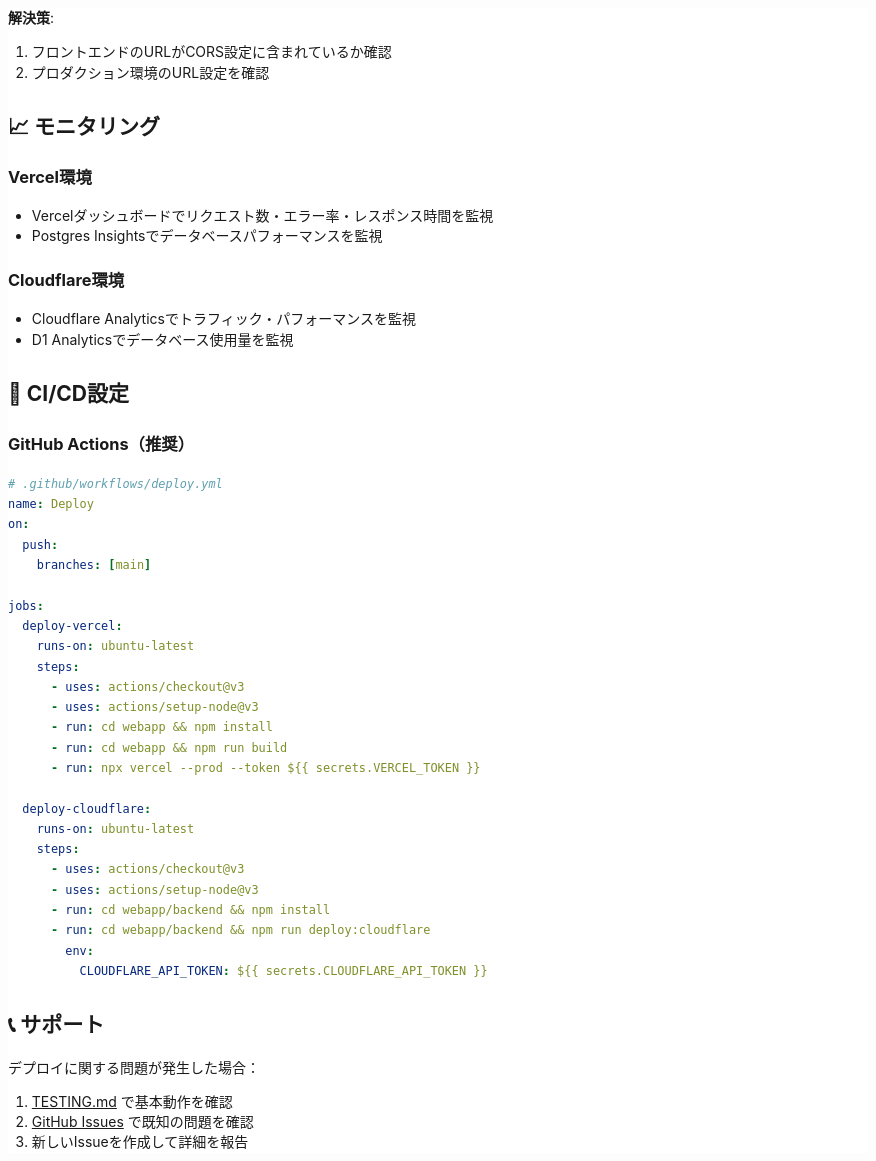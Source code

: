 **解決策**:
1. フロントエンドのURLがCORS設定に含まれているか確認
2. プロダクション環境のURL設定を確認

## 📈 モニタリング

### Vercel環境

- Vercelダッシュボードでリクエスト数・エラー率・レスポンス時間を監視
- Postgres Insightsでデータベースパフォーマンスを監視

### Cloudflare環境

- Cloudflare Analyticsでトラフィック・パフォーマンスを監視
- D1 Analyticsでデータベース使用量を監視

## 🔄 CI/CD設定

### GitHub Actions（推奨）

```yaml
# .github/workflows/deploy.yml
name: Deploy
on:
  push:
    branches: [main]

jobs:
  deploy-vercel:
    runs-on: ubuntu-latest
    steps:
      - uses: actions/checkout@v3
      - uses: actions/setup-node@v3
      - run: cd webapp && npm install
      - run: cd webapp && npm run build
      - run: npx vercel --prod --token ${{ secrets.VERCEL_TOKEN }}
  
  deploy-cloudflare:
    runs-on: ubuntu-latest  
    steps:
      - uses: actions/checkout@v3
      - uses: actions/setup-node@v3
      - run: cd webapp/backend && npm install
      - run: cd webapp/backend && npm run deploy:cloudflare
        env:
          CLOUDFLARE_API_TOKEN: ${{ secrets.CLOUDFLARE_API_TOKEN }}
```

## 📞 サポート

デプロイに関する問題が発生した場合：

1. [TESTING.md](./TESTING.md) で基本動作を確認
2. [GitHub Issues](https://github.com/Hol1kgmg/Mythologia_AdmiralsShipBridge/issues) で既知の問題を確認
3. 新しいIssueを作成して詳細を報告